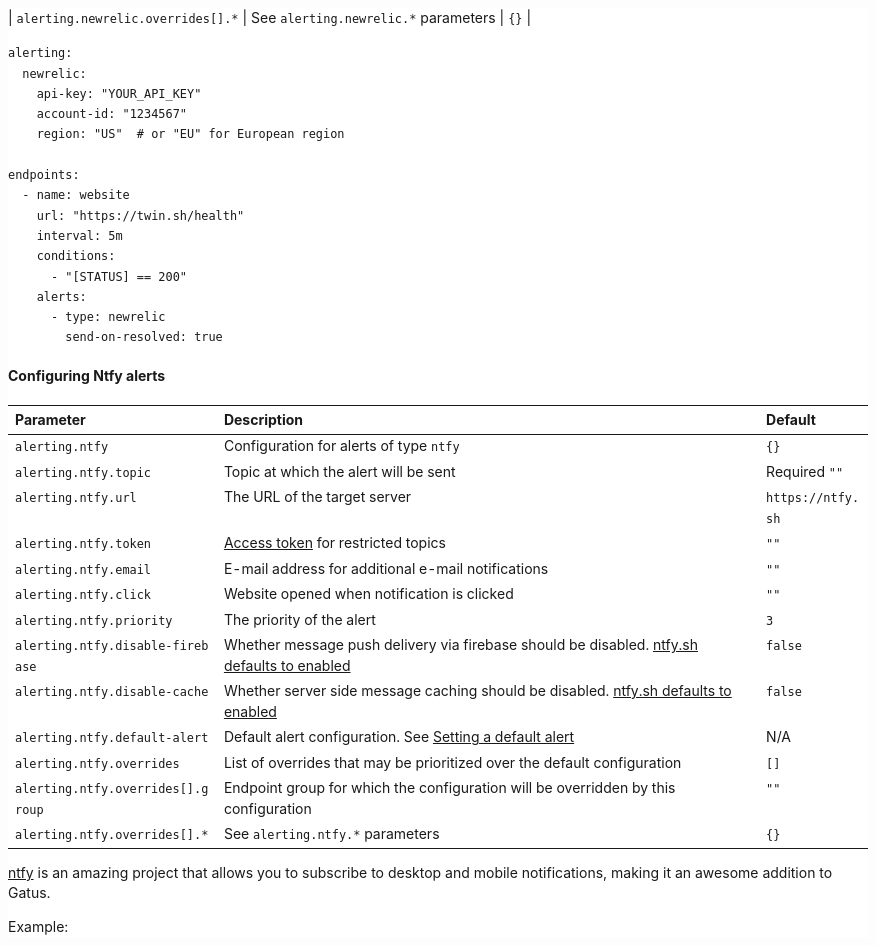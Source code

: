 | `alerting.newrelic.overrides[].*`     | See `alerting.newrelic.*` parameters                                                 | `{}`          |

```
alerting:
  newrelic:
    api-key: "YOUR_API_KEY"
    account-id: "1234567"
    region: "US"  # or "EU" for European region

endpoints:
  - name: website
    url: "https://twin.sh/health"
    interval: 5m
    conditions:
      - "[STATUS] == 200"
    alerts:
      - type: newrelic
        send-on-resolved: true
```

#### Configuring Ntfy alerts

[](#configuring-ntfy-alerts)

| Parameter                         | Description                                                                                                                                  | Default           |
| :-------------------------------- | :------------------------------------------------------------------------------------------------------------------------------------------- | :---------------- |
| `alerting.ntfy`                   | Configuration for alerts of type `ntfy`                                                                                                      | `{}`              |
| `alerting.ntfy.topic`             | Topic at which the alert will be sent                                                                                                        | Required `""`     |
| `alerting.ntfy.url`               | The URL of the target server                                                                                                                 | `https://ntfy.sh` |
| `alerting.ntfy.token`             | [Access token](https://docs.ntfy.sh/publish/#access-tokens) for restricted topics                                                            | `""`              |
| `alerting.ntfy.email`             | E-mail address for additional e-mail notifications                                                                                           | `""`              |
| `alerting.ntfy.click`             | Website opened when notification is clicked                                                                                                  | `""`              |
| `alerting.ntfy.priority`          | The priority of the alert                                                                                                                    | `3`               |
| `alerting.ntfy.disable-firebase`  | Whether message push delivery via firebase should be disabled. [ntfy.sh defaults to enabled](https://docs.ntfy.sh/publish/#disable-firebase) | `false`           |
| `alerting.ntfy.disable-cache`     | Whether server side message caching should be disabled. [ntfy.sh defaults to enabled](https://docs.ntfy.sh/publish/#message-caching)         | `false`           |
| `alerting.ntfy.default-alert`     | Default alert configuration. See [Setting a default alert](#setting-a-default-alert)                                                         | N/A               |
| `alerting.ntfy.overrides`         | List of overrides that may be prioritized over the default configuration                                                                     | `[]`              |
| `alerting.ntfy.overrides[].group` | Endpoint group for which the configuration will be overridden by this configuration                                                          | `""`              |
| `alerting.ntfy.overrides[].*`     | See `alerting.ntfy.*` parameters                                                                                                             | `{}`              |

[ntfy](https://github.com/binwiederhier/ntfy) is an amazing project that allows you to subscribe to desktop and mobile notifications, making it an awesome addition to Gatus.

Example:
